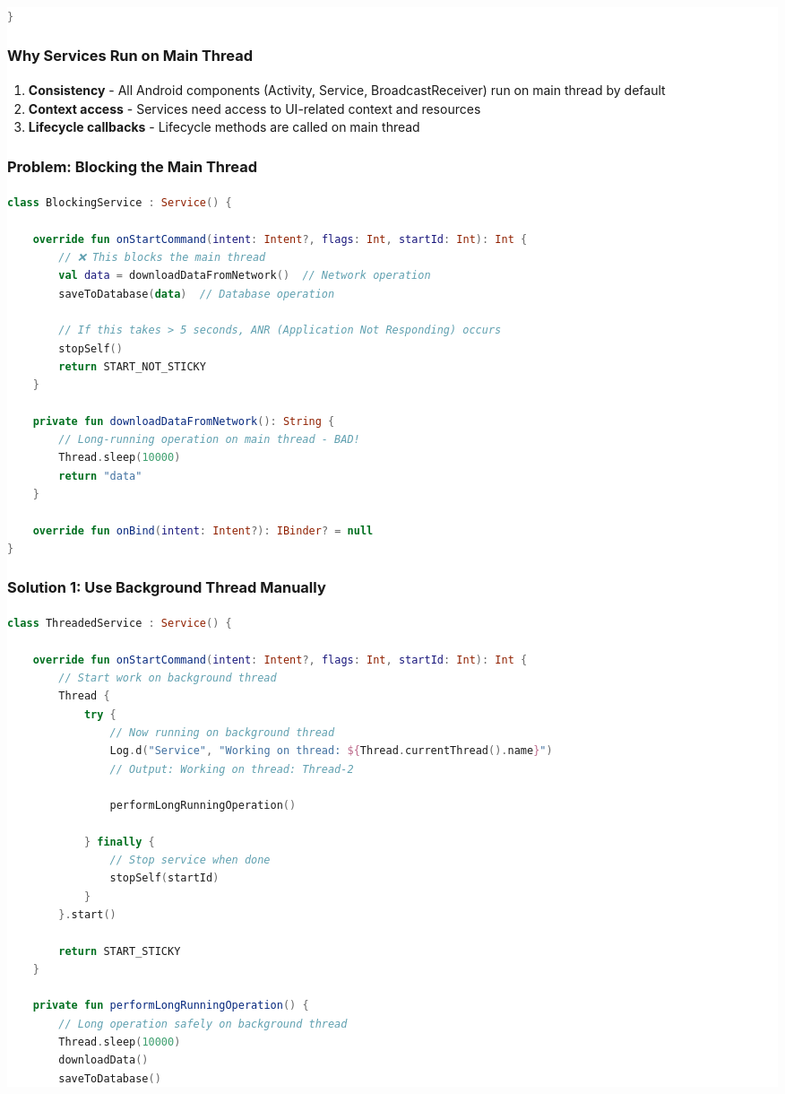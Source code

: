 ```kotlin
}
```

### Why Services Run on Main Thread

1. **Consistency** - All Android components (Activity, Service, BroadcastReceiver) run on main thread by default
2. **Context access** - Services need access to UI-related context and resources
3. **Lifecycle callbacks** - Lifecycle methods are called on main thread

### Problem: Blocking the Main Thread

```kotlin
class BlockingService : Service() {

    override fun onStartCommand(intent: Intent?, flags: Int, startId: Int): Int {
        // ❌ This blocks the main thread
        val data = downloadDataFromNetwork()  // Network operation
        saveToDatabase(data)  // Database operation

        // If this takes > 5 seconds, ANR (Application Not Responding) occurs
        stopSelf()
        return START_NOT_STICKY
    }

    private fun downloadDataFromNetwork(): String {
        // Long-running operation on main thread - BAD!
        Thread.sleep(10000)
        return "data"
    }

    override fun onBind(intent: Intent?): IBinder? = null
}
```

### Solution 1: Use Background Thread Manually

```kotlin
class ThreadedService : Service() {

    override fun onStartCommand(intent: Intent?, flags: Int, startId: Int): Int {
        // Start work on background thread
        Thread {
            try {
                // Now running on background thread
                Log.d("Service", "Working on thread: ${Thread.currentThread().name}")
                // Output: Working on thread: Thread-2

                performLongRunningOperation()

            } finally {
                // Stop service when done
                stopSelf(startId)
            }
        }.start()

        return START_STICKY
    }

    private fun performLongRunningOperation() {
        // Long operation safely on background thread
        Thread.sleep(10000)
        downloadData()
        saveToDatabase()
```